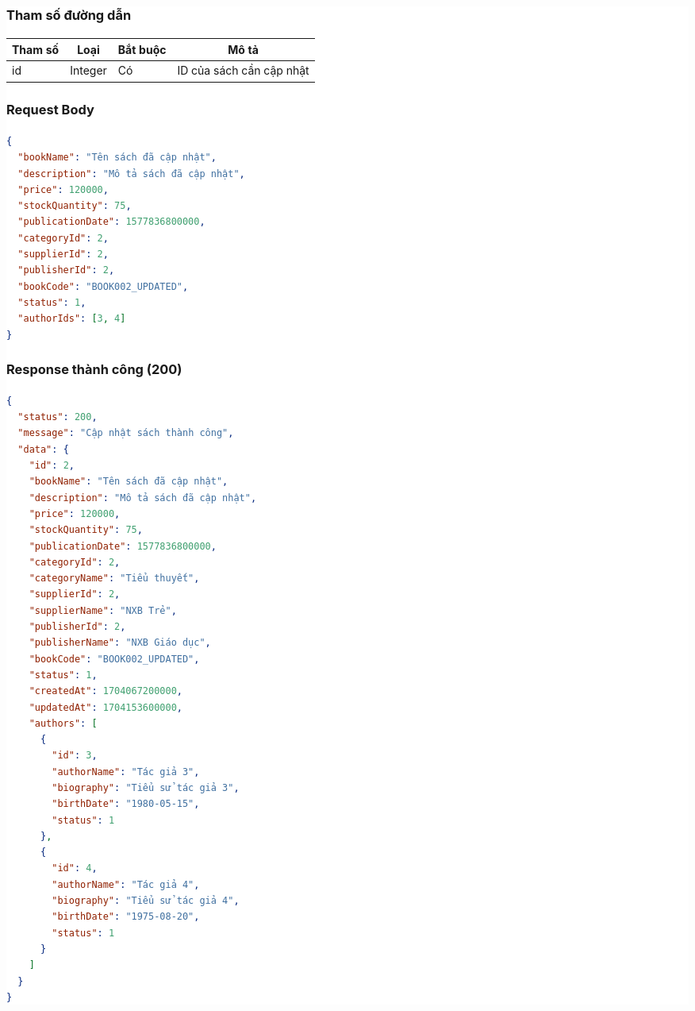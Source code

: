 ### Tham số đường dẫn
| Tham số | Loại | Bắt buộc | Mô tả |
|---------|------|----------|-------|
| id | Integer | Có | ID của sách cần cập nhật |

### Request Body
```json
{
  "bookName": "Tên sách đã cập nhật",
  "description": "Mô tả sách đã cập nhật",
  "price": 120000,
  "stockQuantity": 75,
  "publicationDate": 1577836800000,
  "categoryId": 2,
  "supplierId": 2,
  "publisherId": 2,
  "bookCode": "BOOK002_UPDATED",
  "status": 1,
  "authorIds": [3, 4]
}
```

### Response thành công (200)
```json
{
  "status": 200,
  "message": "Cập nhật sách thành công",
  "data": {
    "id": 2,
    "bookName": "Tên sách đã cập nhật",
    "description": "Mô tả sách đã cập nhật",
    "price": 120000,
    "stockQuantity": 75,
    "publicationDate": 1577836800000,
    "categoryId": 2,
    "categoryName": "Tiểu thuyết",
    "supplierId": 2,
    "supplierName": "NXB Trẻ",
    "publisherId": 2,
    "publisherName": "NXB Giáo dục",
    "bookCode": "BOOK002_UPDATED",
    "status": 1,
    "createdAt": 1704067200000,
    "updatedAt": 1704153600000,
    "authors": [
      {
        "id": 3,
        "authorName": "Tác giả 3",
        "biography": "Tiểu sử tác giả 3",
        "birthDate": "1980-05-15",
        "status": 1
      },
      {
        "id": 4,
        "authorName": "Tác giả 4", 
        "biography": "Tiểu sử tác giả 4",
        "birthDate": "1975-08-20",
        "status": 1
      }
    ]
  }
}
```